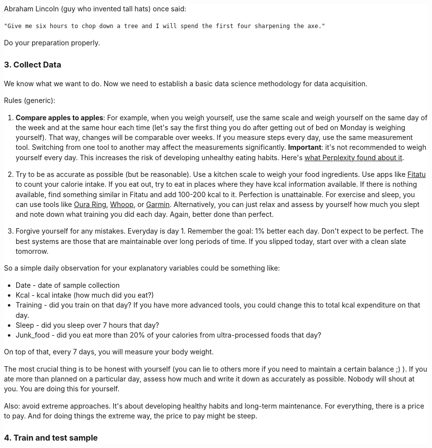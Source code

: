 Abraham Lincoln (guy who invented tall hats) once said:
```
"Give me six hours to chop down a tree and I will spend the first four sharpening the axe."
```

Do your preparation properly.

### 3. Collect Data

We know what we want to do. Now we need to establish a basic data science methodology for data acquisition.

Rules (generic):
1. **Compare apples to apples**: 
	For example, when you weigh yourself, use the same scale and weigh yourself on the same day of the week and at the same hour each time (let's say the first thing you do after getting out of bed on Monday is weighing yourself). That way, changes will be comparable over weeks. If you measure steps every day, use the same measurement tool. Switching from one tool to another may affect the measurements significantly. 
	**Important**: it's not recommended to weigh yourself every day. This increases the risk of developing unhealthy eating habits. Here's [what Perplexity found about it](https://www.perplexity.ai/search/does-weighting-yourself-23fpHGK8QdCYmhGBHzWvYg).

2. Try to be as accurate as possible (but be reasonable).
	Use a kitchen scale to weigh your food ingredients. Use apps like [Fitatu](https://www.fitatu.com/) to count your calorie intake. If you eat out, try to eat in places where they have kcal information available. If there is nothing available, find something similar in Fitatu and add 100-200 kcal to it. Perfection is unattainable. For exercise and sleep, you can use tools like [Oura Ring](https://ouraring.com/), [Whoop](https://www.whoop.com/eu/en/), or [Garmin](https://www.garmin.com). Alternatively, you can just relax and assess by yourself how much you slept and note down what training you did each day. Again, better done than perfect.

3. Forgive yourself for any mistakes. Everyday is day 1.
	Remember the goal: 1% better each day. Don't expect to be perfect. The best systems are those that are maintainable over long periods of time. If you slipped today, start over with a clean slate tomorrow.

So a simple daily observation for your explanatory variables could be something like:
* Date  - date of sample collection
* Kcal - kcal intake (how much did you eat?)
* Training - did you train on that day? If you have more advanced tools, you could change this to total kcal expenditure on that day.
* Sleep - did you sleep over 7 hours that day?
* Junk_food - did you eat more than 20% of your calories from ultra-processed foods that day?

On top of that, every 7 days, you will measure your body weight.

The most crucial thing is to be honest with yourself (you can lie to others more if you need to maintain a certain balance ;) ). If you ate more than planned on a particular day, assess how much and write it down as accurately as possible. Nobody will shout at you. You are doing this for yourself.

Also: avoid extreme approaches. It's about developing healthy habits and long-term maintenance. For everything, there is a price to pay. And for doing things the extreme way, the price to pay might be steep.

### 4. Train and test sample
